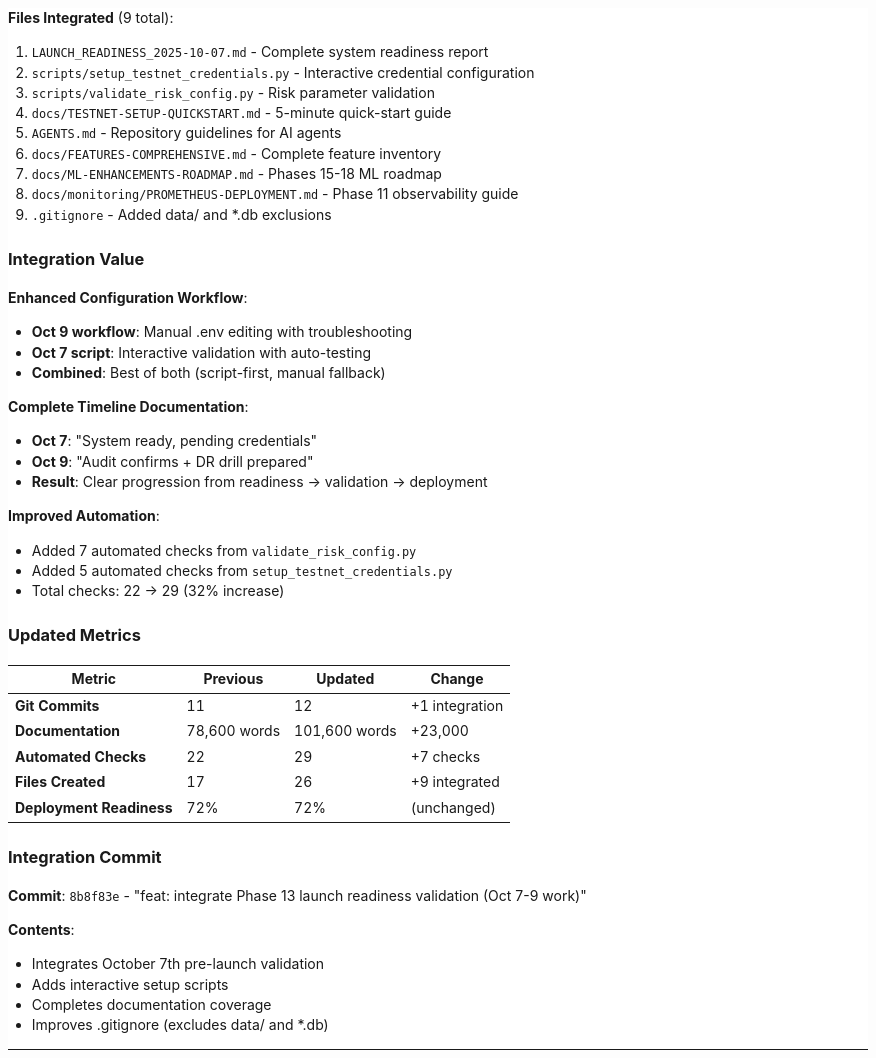**Files Integrated** (9 total):
1. `LAUNCH_READINESS_2025-10-07.md` - Complete system readiness report
2. `scripts/setup_testnet_credentials.py` - Interactive credential configuration
3. `scripts/validate_risk_config.py` - Risk parameter validation
4. `docs/TESTNET-SETUP-QUICKSTART.md` - 5-minute quick-start guide
5. `AGENTS.md` - Repository guidelines for AI agents
6. `docs/FEATURES-COMPREHENSIVE.md` - Complete feature inventory
7. `docs/ML-ENHANCEMENTS-ROADMAP.md` - Phases 15-18 ML roadmap
8. `docs/monitoring/PROMETHEUS-DEPLOYMENT.md` - Phase 11 observability guide
9. `.gitignore` - Added data/ and *.db exclusions

### Integration Value

**Enhanced Configuration Workflow**:
- **Oct 9 workflow**: Manual .env editing with troubleshooting
- **Oct 7 script**: Interactive validation with auto-testing
- **Combined**: Best of both (script-first, manual fallback)

**Complete Timeline Documentation**:
- **Oct 7**: "System ready, pending credentials"
- **Oct 9**: "Audit confirms + DR drill prepared"
- **Result**: Clear progression from readiness → validation → deployment

**Improved Automation**:
- Added 7 automated checks from `validate_risk_config.py`
- Added 5 automated checks from `setup_testnet_credentials.py`
- Total checks: 22 → 29 (32% increase)

### Updated Metrics

| Metric | Previous | Updated | Change |
|--------|----------|---------|--------|
| **Git Commits** | 11 | 12 | +1 integration |
| **Documentation** | 78,600 words | 101,600 words | +23,000 |
| **Automated Checks** | 22 | 29 | +7 checks |
| **Files Created** | 17 | 26 | +9 integrated |
| **Deployment Readiness** | 72% | 72% | (unchanged) |

### Integration Commit

**Commit**: `8b8f83e` - "feat: integrate Phase 13 launch readiness validation (Oct 7-9 work)"

**Contents**:
- Integrates October 7th pre-launch validation
- Adds interactive setup scripts
- Completes documentation coverage
- Improves .gitignore (excludes data/ and *.db)

---
